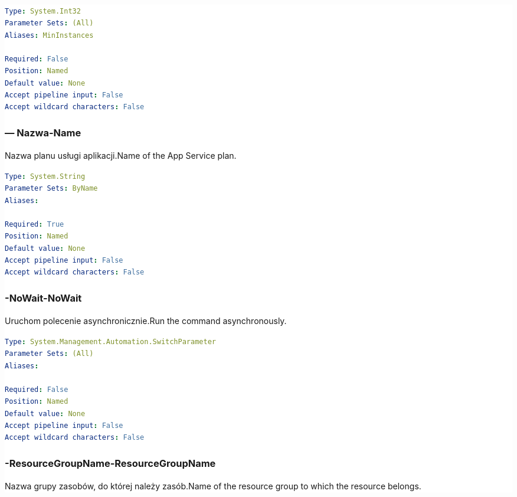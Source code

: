 ```yaml
Type: System.Int32
Parameter Sets: (All)
Aliases: MinInstances

Required: False
Position: Named
Default value: None
Accept pipeline input: False
Accept wildcard characters: False
```

### <span data-ttu-id="dd0d1-122">— Nazwa</span><span class="sxs-lookup"><span data-stu-id="dd0d1-122">-Name</span></span>
<span data-ttu-id="dd0d1-123">Nazwa planu usługi aplikacji.</span><span class="sxs-lookup"><span data-stu-id="dd0d1-123">Name of the App Service plan.</span></span>

```yaml
Type: System.String
Parameter Sets: ByName
Aliases:

Required: True
Position: Named
Default value: None
Accept pipeline input: False
Accept wildcard characters: False
```

### <span data-ttu-id="dd0d1-124">-NoWait</span><span class="sxs-lookup"><span data-stu-id="dd0d1-124">-NoWait</span></span>
<span data-ttu-id="dd0d1-125">Uruchom polecenie asynchronicznie.</span><span class="sxs-lookup"><span data-stu-id="dd0d1-125">Run the command asynchronously.</span></span>

```yaml
Type: System.Management.Automation.SwitchParameter
Parameter Sets: (All)
Aliases:

Required: False
Position: Named
Default value: None
Accept pipeline input: False
Accept wildcard characters: False
```

### <span data-ttu-id="dd0d1-126">-ResourceGroupName</span><span class="sxs-lookup"><span data-stu-id="dd0d1-126">-ResourceGroupName</span></span>
<span data-ttu-id="dd0d1-127">Nazwa grupy zasobów, do której należy zasób.</span><span class="sxs-lookup"><span data-stu-id="dd0d1-127">Name of the resource group to which the resource belongs.</span></span>

